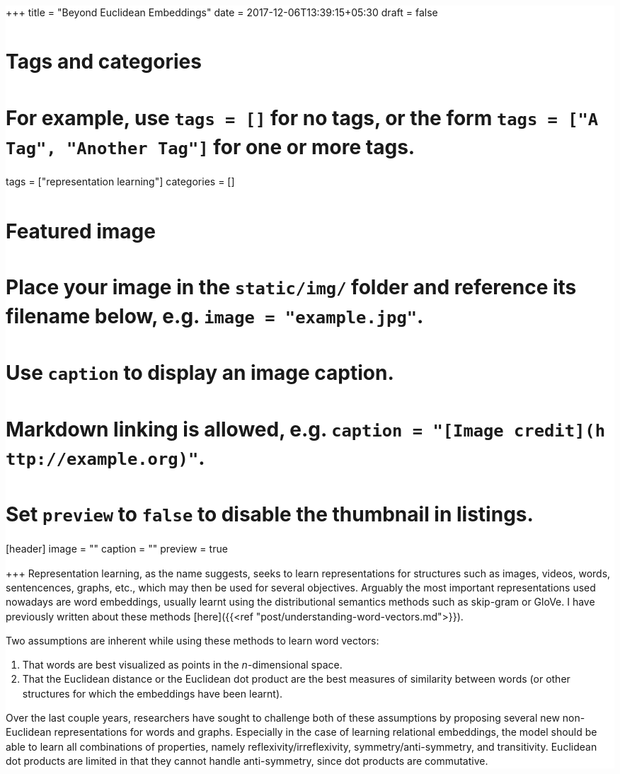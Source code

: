 +++
title = "Beyond Euclidean Embeddings"
date = 2017-12-06T13:39:15+05:30
draft = false

# Tags and categories
# For example, use `tags = []` for no tags, or the form `tags = ["A Tag", "Another Tag"]` for one or more tags.
tags = ["representation learning"]
categories = []

# Featured image
# Place your image in the `static/img/` folder and reference its filename below, e.g. `image = "example.jpg"`.
# Use `caption` to display an image caption.
#   Markdown linking is allowed, e.g. `caption = "[Image credit](http://example.org)"`.
# Set `preview` to `false` to disable the thumbnail in listings.
[header]
image = ""
caption = ""
preview = true

+++
Representation learning, as the name suggests, seeks to learn representations for structures such as images, videos, words, sentencences, graphs, etc., which may then be used for several objectives. Arguably the most important representations used nowadays are word embeddings, usually learnt using the distributional semantics methods such as skip-gram or GloVe. I have previously written about these methods [here]({{<ref "post/understanding-word-vectors.md">}}).

Two assumptions are inherent while using these methods to learn word vectors:

1.  That words are best visualized as points in the $n$-dimensional space.
2.  That the Euclidean distance or the Euclidean dot product are the best measures of similarity between words (or other structures for which the embeddings have been learnt).

Over the last couple years, researchers have sought to challenge both of these assumptions by proposing several new non-Euclidean representations for words and graphs. Especially in the case of learning relational embeddings, the model should be able to learn all combinations of properties, namely reflexivity/irreflexivity, symmetry/anti-symmetry, and transitivity. Euclidean dot products are limited in that they cannot handle anti-symmetry, since dot products are commutative.


[^1]: Vilnis, Luke, and Andrew McCallum. “[Word representations via gaussian embedding](https://arxiv.org/pdf/1412.6623.pdf).” *arXiv preprint arXiv:1412.6623*(2014).
[^2]: Nickel, Maximilian, and Douwe Kiela. “[Poincare Embeddings for Learning Hierarchical Representations](https://arxiv.org/pdf/1705.08039.pdf).” *arXiv preprint arXiv:1705.08039* (2017).
[^3]: Nickel, Maximilian, Lorenzo Rosasco, and Tomaso A. Poggio. “[Holographic Embeddings of Knowledge Graphs](https://arxiv.org/pdf/1510.04935.pdf).” *AAAI*. 2016.
[^4]: Trouillon, Théo, et al. “[Complex embeddings for simple link prediction](http://proceedings.mlr.press/v48/trouillon16.pdf).” *International Conference on Machine Learning*. 2016.